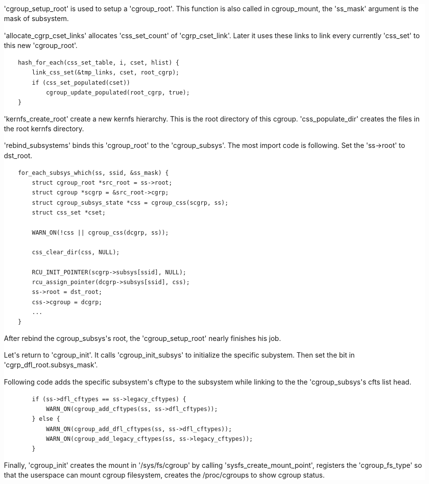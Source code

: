 'cgroup_setup_root' is used to setup a 'cgroup_root'. This function is also called in cgroup_mount, the 'ss_mask' argument is the mask of subsystem. 

'allocate_cgrp_cset_links' allocates 'css_set_count' of 'cgrp_cset_link'. Later it uses these links to link every currently 'css_set' to this new 'cgroup_root'.

        hash_for_each(css_set_table, i, cset, hlist) {
            link_css_set(&tmp_links, cset, root_cgrp);
            if (css_set_populated(cset))
                cgroup_update_populated(root_cgrp, true);
        }


'kernfs_create_root' create a new kernfs hierarchy. This is the root directory of this cgroup. 'css_populate_dir' creates the files in the root kernfs directory.

'rebind_subsystems' binds this 'cgroup_root' to the 'cgroup_subsys'. The most import code is following. Set the 'ss->root' to dst_root.

        for_each_subsys_which(ss, ssid, &ss_mask) {
            struct cgroup_root *src_root = ss->root;
            struct cgroup *scgrp = &src_root->cgrp;
            struct cgroup_subsys_state *css = cgroup_css(scgrp, ss);
            struct css_set *cset;

            WARN_ON(!css || cgroup_css(dcgrp, ss));

            css_clear_dir(css, NULL);

            RCU_INIT_POINTER(scgrp->subsys[ssid], NULL);
            rcu_assign_pointer(dcgrp->subsys[ssid], css);
            ss->root = dst_root;
            css->cgroup = dcgrp;
            ...
        }


After rebind the cgroup_subsys's root, the 'cgroup_setup_root' nearly finishes his job.

Let's return to 'cgroup_init'. It calls 'cgroup_init_subsys' to initialize the specific subystem. Then set the bit in 'cgrp_dfl_root.subsys_mask'. 

Following code adds the specific subsystem's cftype to the subsystem while linking to the the 'cgroup_subsys's
cfts list head.


            if (ss->dfl_cftypes == ss->legacy_cftypes) {
                WARN_ON(cgroup_add_cftypes(ss, ss->dfl_cftypes));
            } else {
                WARN_ON(cgroup_add_dfl_cftypes(ss, ss->dfl_cftypes));
                WARN_ON(cgroup_add_legacy_cftypes(ss, ss->legacy_cftypes));
            }

Finally, 'cgroup_init' creates the mount in '/sys/fs/cgroup' by calling 'sysfs_create_mount_point', registers the 'cgroup_fs_type' so that the userspace can mount cgroup filesystem, creates the /proc/cgroups to show cgroup status.

